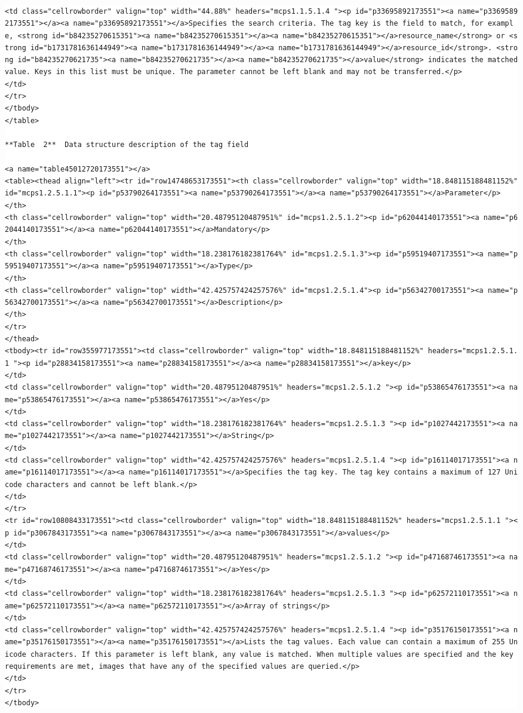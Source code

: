     <td class="cellrowborder" valign="top" width="44.88%" headers="mcps1.1.5.1.4 "><p id="p33695892173551"><a name="p33695892173551"></a><a name="p33695892173551"></a>Specifies the search criteria. The tag key is the field to match, for example, <strong id="b84235270615351"><a name="b84235270615351"></a><a name="b84235270615351"></a>resource_name</strong> or <strong id="b1731781636144949"><a name="b1731781636144949"></a><a name="b1731781636144949"></a>resource_id</strong>. <strong id="b84235270621735"><a name="b84235270621735"></a><a name="b84235270621735"></a>value</strong> indicates the matched value. Keys in this list must be unique. The parameter cannot be left blank and may not be transferred.</p>
    </td>
    </tr>
    </tbody>
    </table>

    **Table  2**  Data structure description of the tag field

    <a name="table45012720173551"></a>
    <table><thead align="left"><tr id="row14748653173551"><th class="cellrowborder" valign="top" width="18.848115188481152%" id="mcps1.2.5.1.1"><p id="p53790264173551"><a name="p53790264173551"></a><a name="p53790264173551"></a>Parameter</p>
    </th>
    <th class="cellrowborder" valign="top" width="20.48795120487951%" id="mcps1.2.5.1.2"><p id="p62044140173551"><a name="p62044140173551"></a><a name="p62044140173551"></a>Mandatory</p>
    </th>
    <th class="cellrowborder" valign="top" width="18.238176182381764%" id="mcps1.2.5.1.3"><p id="p59519407173551"><a name="p59519407173551"></a><a name="p59519407173551"></a>Type</p>
    </th>
    <th class="cellrowborder" valign="top" width="42.425757424257576%" id="mcps1.2.5.1.4"><p id="p56342700173551"><a name="p56342700173551"></a><a name="p56342700173551"></a>Description</p>
    </th>
    </tr>
    </thead>
    <tbody><tr id="row355977173551"><td class="cellrowborder" valign="top" width="18.848115188481152%" headers="mcps1.2.5.1.1 "><p id="p28834158173551"><a name="p28834158173551"></a><a name="p28834158173551"></a>key</p>
    </td>
    <td class="cellrowborder" valign="top" width="20.48795120487951%" headers="mcps1.2.5.1.2 "><p id="p53865476173551"><a name="p53865476173551"></a><a name="p53865476173551"></a>Yes</p>
    </td>
    <td class="cellrowborder" valign="top" width="18.238176182381764%" headers="mcps1.2.5.1.3 "><p id="p1027442173551"><a name="p1027442173551"></a><a name="p1027442173551"></a>String</p>
    </td>
    <td class="cellrowborder" valign="top" width="42.425757424257576%" headers="mcps1.2.5.1.4 "><p id="p16114017173551"><a name="p16114017173551"></a><a name="p16114017173551"></a>Specifies the tag key. The tag key contains a maximum of 127 Unicode characters and cannot be left blank.</p>
    </td>
    </tr>
    <tr id="row10808433173551"><td class="cellrowborder" valign="top" width="18.848115188481152%" headers="mcps1.2.5.1.1 "><p id="p3067843173551"><a name="p3067843173551"></a><a name="p3067843173551"></a>values</p>
    </td>
    <td class="cellrowborder" valign="top" width="20.48795120487951%" headers="mcps1.2.5.1.2 "><p id="p47168746173551"><a name="p47168746173551"></a><a name="p47168746173551"></a>Yes</p>
    </td>
    <td class="cellrowborder" valign="top" width="18.238176182381764%" headers="mcps1.2.5.1.3 "><p id="p62572110173551"><a name="p62572110173551"></a><a name="p62572110173551"></a>Array of strings</p>
    </td>
    <td class="cellrowborder" valign="top" width="42.425757424257576%" headers="mcps1.2.5.1.4 "><p id="p35176150173551"><a name="p35176150173551"></a><a name="p35176150173551"></a>Lists the tag values. Each value can contain a maximum of 255 Unicode characters. If this parameter is left blank, any value is matched. When multiple values are specified and the key requirements are met, images that have any of the specified values are queried.</p>
    </td>
    </tr>
    </tbody>